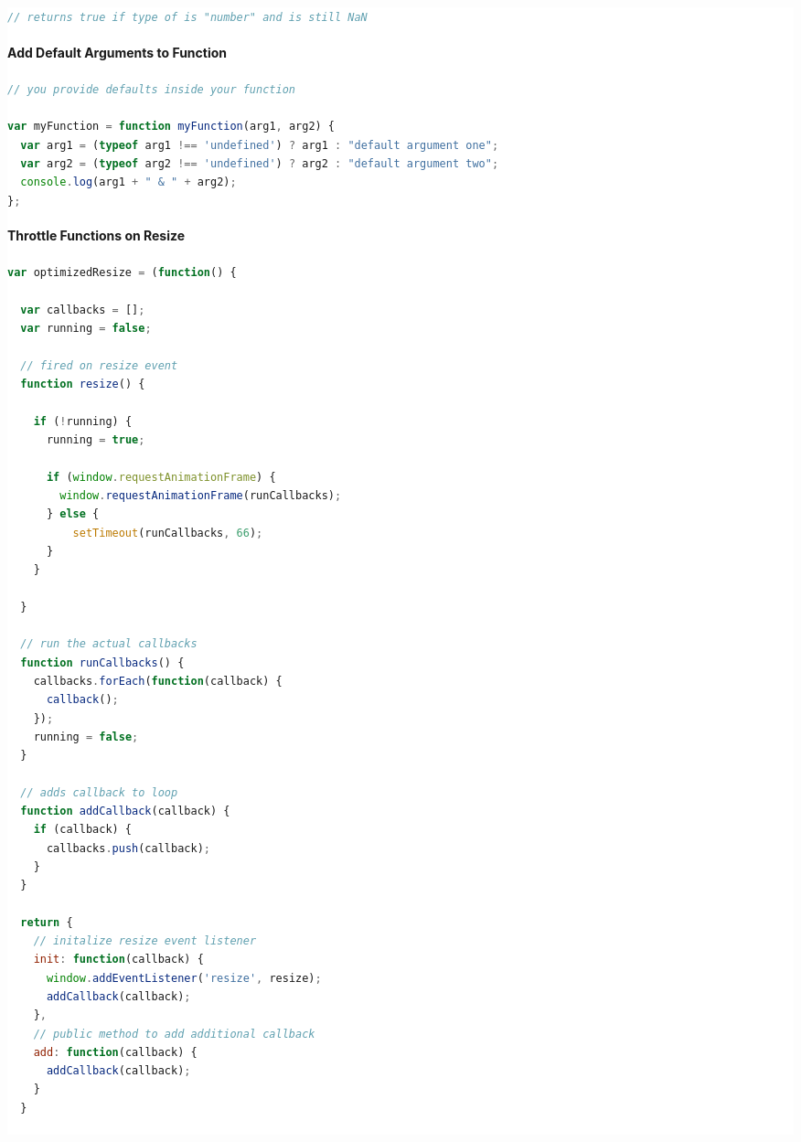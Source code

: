 ```javascript
// returns true if type of is "number" and is still NaN
```

#### Add Default Arguments to Function

```javascript
// you provide defaults inside your function

var myFunction = function myFunction(arg1, arg2) {
  var arg1 = (typeof arg1 !== 'undefined') ? arg1 : "default argument one";
  var arg2 = (typeof arg2 !== 'undefined') ? arg2 : "default argument two";
  console.log(arg1 + " & " + arg2);
};
```

#### Throttle Functions on Resize

```javascript
var optimizedResize = (function() {

  var callbacks = [];
  var running = false;

  // fired on resize event
  function resize() {

    if (!running) {
      running = true;

      if (window.requestAnimationFrame) {
        window.requestAnimationFrame(runCallbacks);
      } else {
          setTimeout(runCallbacks, 66);
      }
    }

  }

  // run the actual callbacks
  function runCallbacks() {
    callbacks.forEach(function(callback) {
      callback();
    });
    running = false;
  }

  // adds callback to loop
  function addCallback(callback) {
    if (callback) {
      callbacks.push(callback);
    }
  }
  
  return {
    // initalize resize event listener
    init: function(callback) {
      window.addEventListener('resize', resize);
      addCallback(callback);
    },
    // public method to add additional callback
    add: function(callback) {
      addCallback(callback);
    }
  }
  
```